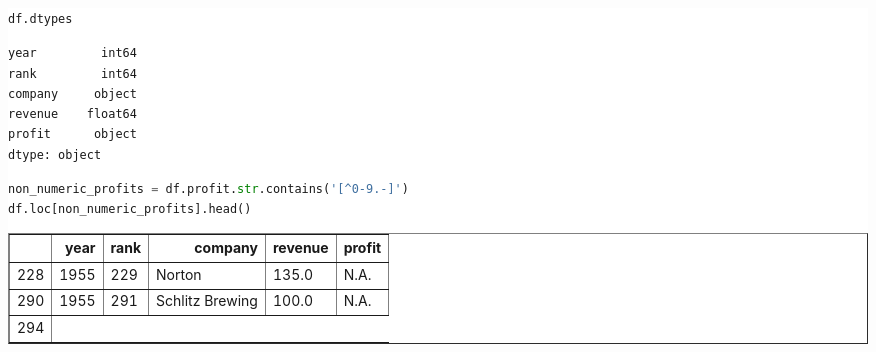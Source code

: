 


```python
df.dtypes
```




    year         int64
    rank         int64
    company     object
    revenue    float64
    profit      object
    dtype: object




```python
non_numeric_profits = df.profit.str.contains('[^0-9.-]')
df.loc[non_numeric_profits].head()
```




<div>
<style scoped>
    .dataframe tbody tr th:only-of-type {
        vertical-align: middle;
    }

    .dataframe tbody tr th {
        vertical-align: top;
    }

    .dataframe thead th {
        text-align: right;
    }
</style>
<table border="1" class="dataframe">
  <thead>
    <tr style="text-align: right;">
      <th></th>
      <th>year</th>
      <th>rank</th>
      <th>company</th>
      <th>revenue</th>
      <th>profit</th>
    </tr>
  </thead>
  <tbody>
    <tr>
      <td>228</td>
      <td>1955</td>
      <td>229</td>
      <td>Norton</td>
      <td>135.0</td>
      <td>N.A.</td>
    </tr>
    <tr>
      <td>290</td>
      <td>1955</td>
      <td>291</td>
      <td>Schlitz Brewing</td>
      <td>100.0</td>
      <td>N.A.</td>
    </tr>
    <tr>
      <td>294</td>